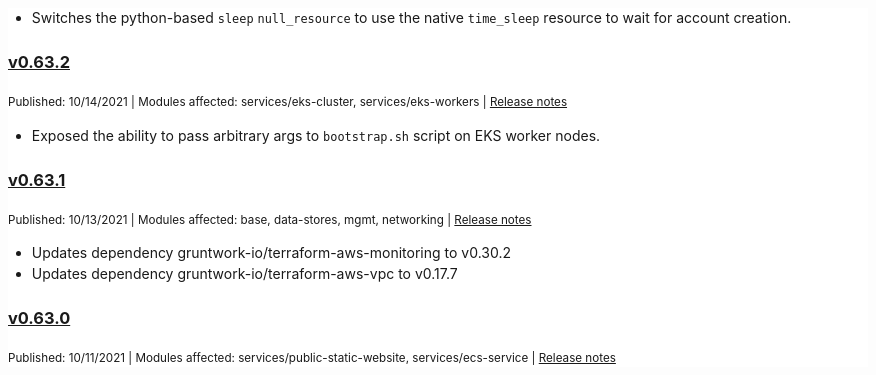 <div style={{"overflow":"hidden","textOverflow":"ellipsis","display":"-webkit-box","WebkitLineClamp":10,"lineClamp":10,"WebkitBoxOrient":"vertical"}}>

  

- Switches the python-based `sleep` `null_resource` to use the native `time_sleep` resource to wait for account creation.




</div>


### [v0.63.2](https://github.com/gruntwork-io/terraform-aws-service-catalog/releases/tag/v0.63.2)

<p style={{marginTop: "-20px", marginBottom: "10px"}}>
  <small>Published: 10/14/2021 | Modules affected: services/eks-cluster, services/eks-workers | <a href="https://github.com/gruntwork-io/terraform-aws-service-catalog/releases/tag/v0.63.2">Release notes</a></small>
</p>

<div style={{"overflow":"hidden","textOverflow":"ellipsis","display":"-webkit-box","WebkitLineClamp":10,"lineClamp":10,"WebkitBoxOrient":"vertical"}}>

  

- Exposed the ability to pass arbitrary args to `bootstrap.sh` script on EKS worker nodes.



</div>


### [v0.63.1](https://github.com/gruntwork-io/terraform-aws-service-catalog/releases/tag/v0.63.1)

<p style={{marginTop: "-20px", marginBottom: "10px"}}>
  <small>Published: 10/13/2021 | Modules affected: base, data-stores, mgmt, networking | <a href="https://github.com/gruntwork-io/terraform-aws-service-catalog/releases/tag/v0.63.1">Release notes</a></small>
</p>

<div style={{"overflow":"hidden","textOverflow":"ellipsis","display":"-webkit-box","WebkitLineClamp":10,"lineClamp":10,"WebkitBoxOrient":"vertical"}}>

  

- Updates dependency gruntwork-io/terraform-aws-monitoring to v0.30.2
- Updates dependency gruntwork-io/terraform-aws-vpc to v0.17.7



</div>


### [v0.63.0](https://github.com/gruntwork-io/terraform-aws-service-catalog/releases/tag/v0.63.0)

<p style={{marginTop: "-20px", marginBottom: "10px"}}>
  <small>Published: 10/11/2021 | Modules affected: services/public-static-website, services/ecs-service | <a href="https://github.com/gruntwork-io/terraform-aws-service-catalog/releases/tag/v0.63.0">Release notes</a></small>
</p>
